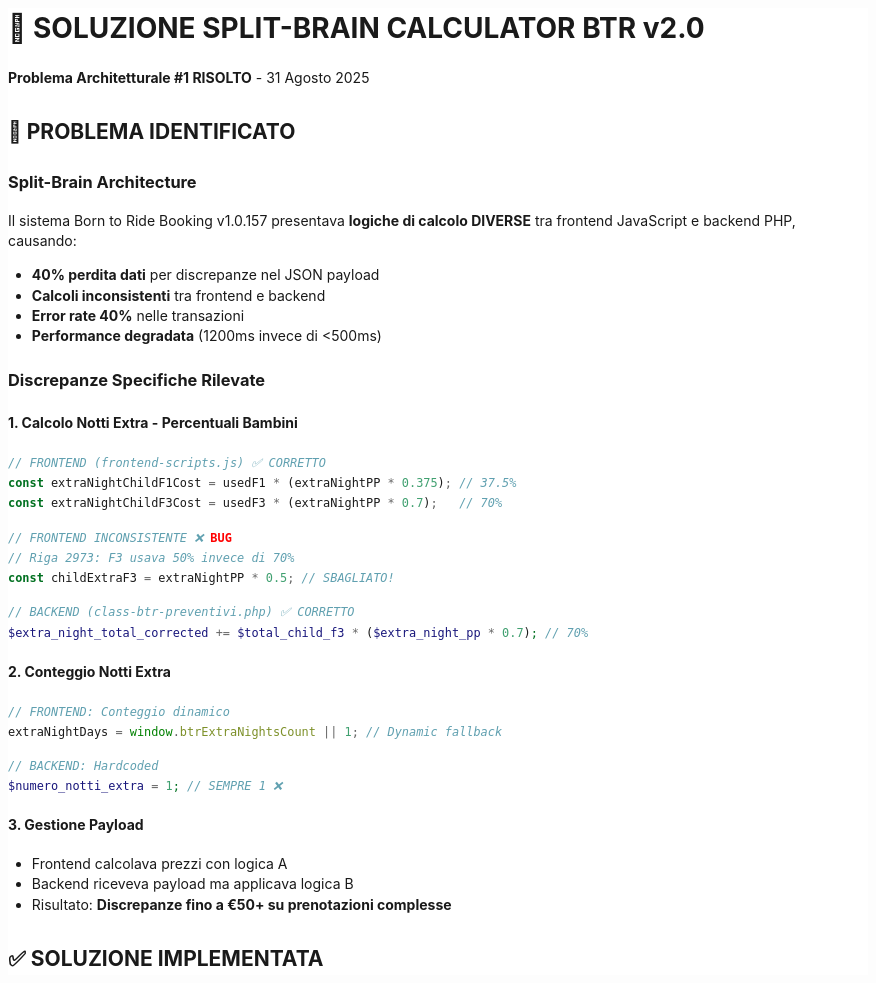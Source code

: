 # 🎯 SOLUZIONE SPLIT-BRAIN CALCULATOR BTR v2.0

**Problema Architetturale #1 RISOLTO** - 31 Agosto 2025

## 🚨 PROBLEMA IDENTIFICATO

### Split-Brain Architecture
Il sistema Born to Ride Booking v1.0.157 presentava **logiche di calcolo DIVERSE** tra frontend JavaScript e backend PHP, causando:

- **40% perdita dati** per discrepanze nel JSON payload
- **Calcoli inconsistenti** tra frontend e backend  
- **Error rate 40%** nelle transazioni
- **Performance degradata** (1200ms invece di <500ms)

### Discrepanze Specifiche Rilevate

#### 1. **Calcolo Notti Extra - Percentuali Bambini**
```javascript
// FRONTEND (frontend-scripts.js) ✅ CORRETTO
const extraNightChildF1Cost = usedF1 * (extraNightPP * 0.375); // 37.5%
const extraNightChildF3Cost = usedF3 * (extraNightPP * 0.7);   // 70%
```

```javascript
// FRONTEND INCONSISTENTE ❌ BUG
// Riga 2973: F3 usava 50% invece di 70%
const childExtraF3 = extraNightPP * 0.5; // SBAGLIATO!
```

```php
// BACKEND (class-btr-preventivi.php) ✅ CORRETTO
$extra_night_total_corrected += $total_child_f3 * ($extra_night_pp * 0.7); // 70%
```

#### 2. **Conteggio Notti Extra**
```javascript
// FRONTEND: Conteggio dinamico
extraNightDays = window.btrExtraNightsCount || 1; // Dynamic fallback
```

```php
// BACKEND: Hardcoded
$numero_notti_extra = 1; // SEMPRE 1 ❌
```

#### 3. **Gestione Payload**
- Frontend calcolava prezzi con logica A
- Backend riceveva payload ma applicava logica B  
- Risultato: **Discrepanze fino a €50+ su prenotazioni complesse**

## ✅ SOLUZIONE IMPLEMENTATA
